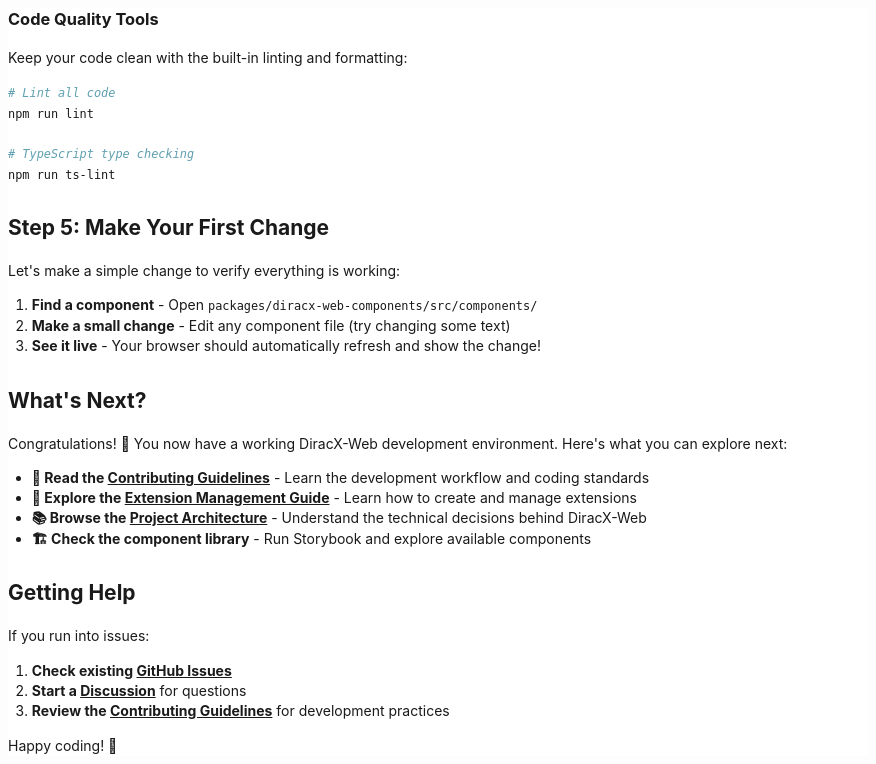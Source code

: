### Code Quality Tools

Keep your code clean with the built-in linting and formatting:

```bash title="Check code quality"
# Lint all code
npm run lint

# TypeScript type checking
npm run ts-lint
```

## Step 5: Make Your First Change

Let's make a simple change to verify everything is working:

1. **Find a component** - Open `packages/diracx-web-components/src/components/` 
2. **Make a small change** - Edit any component file (try changing some text)
3. **See it live** - Your browser should automatically refresh and show the change!

## What's Next?

Congratulations! 🎉 You now have a working DiracX-Web development environment. Here's what you can explore next:

- **📖 Read the [Contributing Guidelines](contribute.md)** - Learn the development workflow and coding standards
- **🔧 Explore the [Extension Management Guide](manage_extension.md)** - Learn how to create and manage extensions
- **📚 Browse the [Project Architecture](../explanations/web-arch.md)** - Understand the technical decisions behind DiracX-Web
- **🏗️ Check the component library** - Run Storybook and explore available components

## Getting Help

If you run into issues:

1. **Check existing [GitHub Issues](https://github.com/DIRACGrid/diracx-web/issues)**
2. **Start a [Discussion](https://github.com/DIRACGrid/diracx-web/discussions)** for questions
3. **Review the [Contributing Guidelines](contribute.md)** for development practices

Happy coding! 🚀